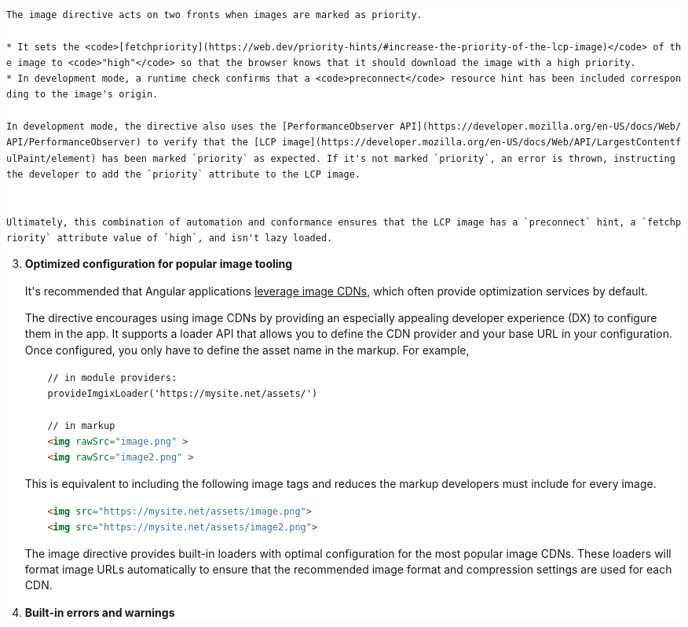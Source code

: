 
	The image directive acts on two fronts when images are marked as priority.

    * It sets the <code>[fetchpriority](https://web.dev/priority-hints/#increase-the-priority-of-the-lcp-image)</code> of the image to <code>"high"</code> so that the browser knows that it should download the image with a high priority.
    * In development mode, a runtime check confirms that a <code>preconnect</code> resource hint has been included corresponding to the image's origin.

    In development mode, the directive also uses the [PerformanceObserver API](https://developer.mozilla.org/en-US/docs/Web/API/PerformanceObserver) to verify that the [LCP image](https://developer.mozilla.org/en-US/docs/Web/API/LargestContentfulPaint/element) has been marked `priority` as expected. If it's not marked `priority`, an error is thrown, instructing the developer to add the `priority` attribute to the LCP image.


    Ultimately, this combination of automation and conformance ensures that the LCP image has a `preconnect` hint, a `fetchpriority` attribute value of `high`, and isn't lazy loaded.


3. **Optimized configuration for popular image tooling**

    It's recommended that Angular applications [leverage image CDNs](https://web.dev/image-cdns/), which often provide optimization services by default.


    The directive encourages using image CDNs by providing an especially appealing developer experience (DX) to configure them in the app. It supports a loader API that allows you to define the CDN provider and your base URL in your configuration. Once configured, you only have to define the asset name in the markup. For example, 


    ``` html
        // in module providers:
        provideImgixLoader('https://mysite.net/assets/')

        // in markup
        <img rawSrc="image.png" >
        <img rawSrc="image2.png" >
    ```



    This is equivalent to including the following image tags and reduces the markup developers must include for every image.


    ``` html
        <img src="https://mysite.net/assets/image.png">
        <img src="https://mysite.net/assets/image2.png">
    ```

    The image directive provides built-in loaders with optimal configuration for the most popular image CDNs. These loaders will format image URLs automatically to ensure that the recommended image format and compression settings are used for each CDN.  

4. **Built-in errors and warnings**
